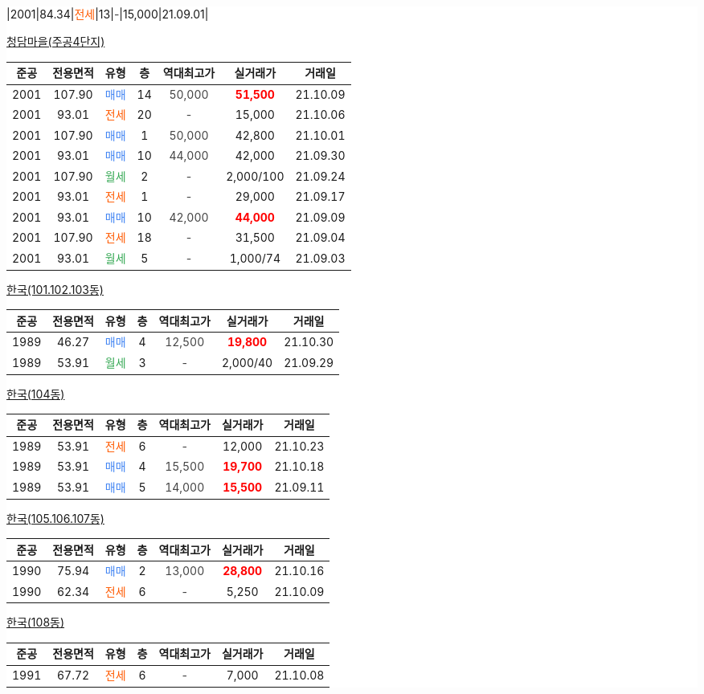 |2001|84.34|<span style="color:#FF5A00">전세</span>|13|<span style="color:#444444">-</span>|15,000|21.09.01|

[청담마을(주공4단지)](https://search.naver.com/search.naver?query=%EC%B2%AD%EB%8B%B4%EB%A7%88%EC%9D%84%28%EC%A3%BC%EA%B3%B54%EB%8B%A8%EC%A7%80%29)

|준공|전용면적|유형|층|역대최고가|실거래가|거래일|
|:---:|:---:|:---:|:---:|:---:|:---:|:---:|
|2001|107.90|<span style="color:#4285F3">매매</span>|14|<span style="color:#444444">50,000</span>|<b><span style="color:#FF0000">51,500</span></b>|21.10.09|
|2001|93.01|<span style="color:#FF5A00">전세</span>|20|<span style="color:#444444">-</span>|15,000|21.10.06|
|2001|107.90|<span style="color:#4285F3">매매</span>|1|<span style="color:#444444">50,000</span>|42,800|21.10.01|
|2001|93.01|<span style="color:#4285F3">매매</span>|10|<span style="color:#444444">44,000</span>|42,000|21.09.30|
|2001|107.90|<span style="color:#34A853">월세</span>|2|<span style="color:#444444">-</span>|2,000/100|21.09.24|
|2001|93.01|<span style="color:#FF5A00">전세</span>|1|<span style="color:#444444">-</span>|29,000|21.09.17|
|2001|93.01|<span style="color:#4285F3">매매</span>|10|<span style="color:#444444">42,000</span>|<b><span style="color:#FF0000">44,000</span></b>|21.09.09|
|2001|107.90|<span style="color:#FF5A00">전세</span>|18|<span style="color:#444444">-</span>|31,500|21.09.04|
|2001|93.01|<span style="color:#34A853">월세</span>|5|<span style="color:#444444">-</span>|1,000/74|21.09.03|

[한국(101.102.103동)](https://search.naver.com/search.naver?query=%ED%95%9C%EA%B5%AD%28101.102.103%EB%8F%99%29)

|준공|전용면적|유형|층|역대최고가|실거래가|거래일|
|:---:|:---:|:---:|:---:|:---:|:---:|:---:|
|1989|46.27|<span style="color:#4285F3">매매</span>|4|<span style="color:#444444">12,500</span>|<b><span style="color:#FF0000">19,800</span></b>|21.10.30|
|1989|53.91|<span style="color:#34A853">월세</span>|3|<span style="color:#444444">-</span>|2,000/40|21.09.29|

[한국(104동)](https://search.naver.com/search.naver?query=%ED%95%9C%EA%B5%AD%28104%EB%8F%99%29)

|준공|전용면적|유형|층|역대최고가|실거래가|거래일|
|:---:|:---:|:---:|:---:|:---:|:---:|:---:|
|1989|53.91|<span style="color:#FF5A00">전세</span>|6|<span style="color:#444444">-</span>|12,000|21.10.23|
|1989|53.91|<span style="color:#4285F3">매매</span>|4|<span style="color:#444444">15,500</span>|<b><span style="color:#FF0000">19,700</span></b>|21.10.18|
|1989|53.91|<span style="color:#4285F3">매매</span>|5|<span style="color:#444444">14,000</span>|<b><span style="color:#FF0000">15,500</span></b>|21.09.11|

[한국(105.106.107동)](https://search.naver.com/search.naver?query=%ED%95%9C%EA%B5%AD%28105.106.107%EB%8F%99%29)

|준공|전용면적|유형|층|역대최고가|실거래가|거래일|
|:---:|:---:|:---:|:---:|:---:|:---:|:---:|
|1990|75.94|<span style="color:#4285F3">매매</span>|2|<span style="color:#444444">13,000</span>|<b><span style="color:#FF0000">28,800</span></b>|21.10.16|
|1990|62.34|<span style="color:#FF5A00">전세</span>|6|<span style="color:#444444">-</span>|5,250|21.10.09|

[한국(108동)](https://search.naver.com/search.naver?query=%ED%95%9C%EA%B5%AD%28108%EB%8F%99%29)

|준공|전용면적|유형|층|역대최고가|실거래가|거래일|
|:---:|:---:|:---:|:---:|:---:|:---:|:---:|
|1991|67.72|<span style="color:#FF5A00">전세</span>|6|<span style="color:#444444">-</span>|7,000|21.10.08|
